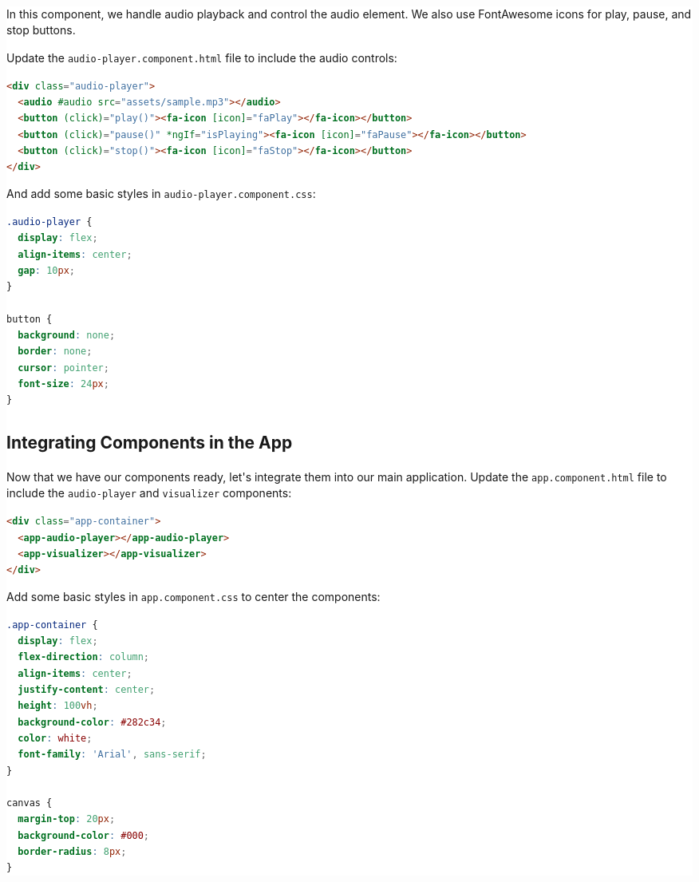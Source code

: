In this component, we handle audio playback and control the audio element. We also use FontAwesome icons for play, pause, and stop buttons.

Update the `audio-player.component.html` file to include the audio controls:

```html
<div class="audio-player">
  <audio #audio src="assets/sample.mp3"></audio>
  <button (click)="play()"><fa-icon [icon]="faPlay"></fa-icon></button>
  <button (click)="pause()" *ngIf="isPlaying"><fa-icon [icon]="faPause"></fa-icon></button>
  <button (click)="stop()"><fa-icon [icon]="faStop"></fa-icon></button>
</div>
```

And add some basic styles in `audio-player.component.css`:

```css
.audio-player {
  display: flex;
  align-items: center;
  gap: 10px;
}

button {
  background: none;
  border: none;
  cursor: pointer;
  font-size: 24px;
}
```

## Integrating Components in the App

Now that we have our components ready, let's integrate them into our main application. Update the `app.component.html` file to include the `audio-player` and `visualizer` components:

```html
<div class="app-container">
  <app-audio-player></app-audio-player>
  <app-visualizer></app-visualizer>
</div>
```

Add some basic styles in `app.component.css` to center the components:

```css
.app-container {
  display: flex;
  flex-direction: column;
  align-items: center;
  justify-content: center;
  height: 100vh;
  background-color: #282c34;
  color: white;
  font-family: 'Arial', sans-serif;
}

canvas {
  margin-top: 20px;
  background-color: #000;
  border-radius: 8px;
}
```
